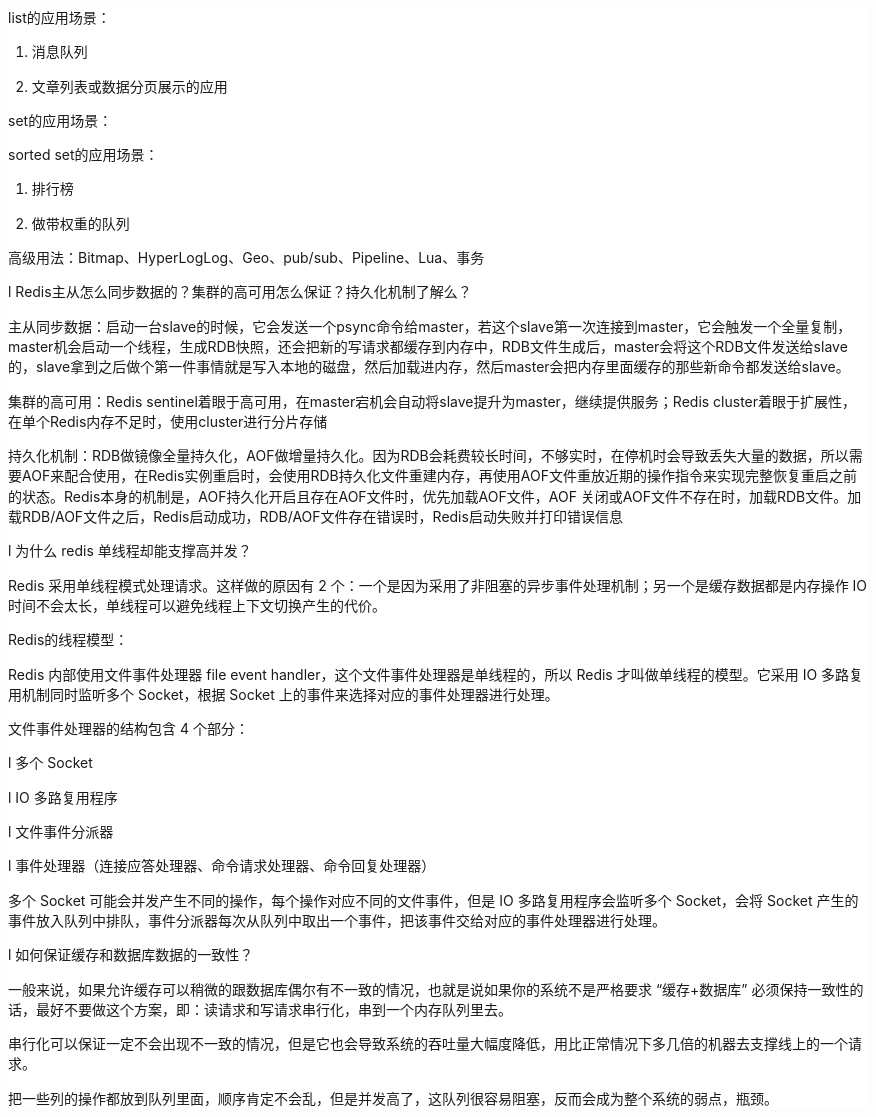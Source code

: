 list的应用场景：

1. 消息队列

2. 文章列表或数据分页展示的应用

set的应用场景：

sorted set的应用场景：

1. 排行榜

2. 做带权重的队列

高级用法：Bitmap、HyperLogLog、Geo、pub/sub、Pipeline、Lua、事务

l Redis主从怎么同步数据的？集群的高可用怎么保证？持久化机制了解么？

主从同步数据：启动一台slave的时候，它会发送一个psync命令给master，若这个slave第一次连接到master，它会触发一个全量复制，master机会启动一个线程，生成RDB快照，还会把新的写请求都缓存到内存中，RDB文件生成后，master会将这个RDB文件发送给slave的，slave拿到之后做个第一件事情就是写入本地的磁盘，然后加载进内存，然后master会把内存里面缓存的那些新命令都发送给slave。

集群的高可用：Redis sentinel着眼于高可用，在master宕机会自动将slave提升为master，继续提供服务；Redis cluster着眼于扩展性，在单个Redis内存不足时，使用cluster进行分片存储

持久化机制：RDB做镜像全量持久化，AOF做增量持久化。因为RDB会耗费较长时间，不够实时，在停机时会导致丢失大量的数据，所以需要AOF来配合使用，在Redis实例重启时，会使用RDB持久化文件重建内存，再使用AOF文件重放近期的操作指令来实现完整恢复重启之前的状态。Redis本身的机制是，AOF持久化开启且存在AOF文件时，优先加载AOF文件，AOF
关闭或AOF文件不存在时，加载RDB文件。加载RDB/AOF文件之后，Redis启动成功，RDB/AOF文件存在错误时，Redis启动失败并打印错误信息

l 为什么 redis 单线程却能支撑高并发？

Redis 采用单线程模式处理请求。这样做的原因有 2 个：一个是因为采用了非阻塞的异步事件处理机制；另一个是缓存数据都是内存操作 IO 时间不会太长，单线程可以避免线程上下文切换产生的代价。

Redis的线程模型：

Redis 内部使用文件事件处理器 file event handler，这个文件事件处理器是单线程的，所以 Redis 才叫做单线程的模型。它采用 IO 多路复用机制同时监听多个 Socket，根据 Socket
上的事件来选择对应的事件处理器进行处理。

文件事件处理器的结构包含 4 个部分：

l 多个 Socket

l IO 多路复用程序

l 文件事件分派器

l 事件处理器（连接应答处理器、命令请求处理器、命令回复处理器）

多个 Socket 可能会并发产生不同的操作，每个操作对应不同的文件事件，但是 IO 多路复用程序会监听多个 Socket，会将 Socket
产生的事件放入队列中排队，事件分派器每次从队列中取出一个事件，把该事件交给对应的事件处理器进行处理。

l 如何保证缓存和数据库数据的一致性？

一般来说，如果允许缓存可以稍微的跟数据库偶尔有不一致的情况，也就是说如果你的系统不是严格要求 “缓存+数据库” 必须保持一致性的话，最好不要做这个方案，即：读请求和写请求串行化，串到一个内存队列里去。

串行化可以保证一定不会出现不一致的情况，但是它也会导致系统的吞吐量大幅度降低，用比正常情况下多几倍的机器去支撑线上的一个请求。

把一些列的操作都放到队列里面，顺序肯定不会乱，但是并发高了，这队列很容易阻塞，反而会成为整个系统的弱点，瓶颈。